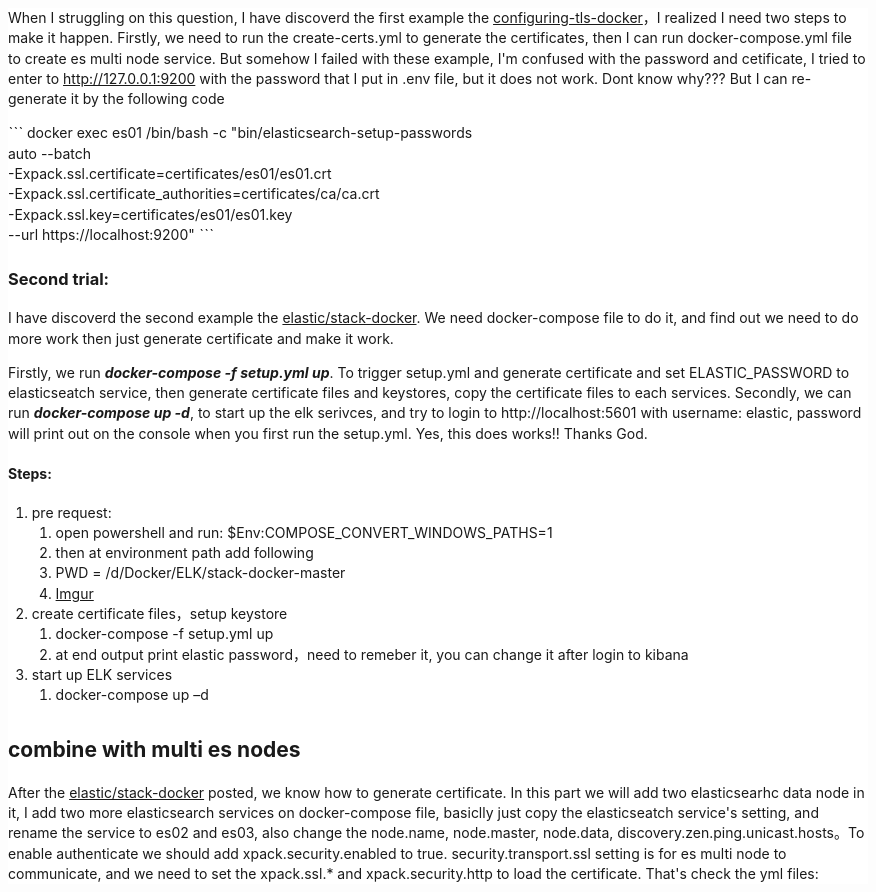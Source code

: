 When I struggling on this question, I have discoverd the first example the [configuring-tls-docker](https://www.elastic.co/guide/en/elasticsearch/reference/6.8/configuring-tls-docker.html)，I realized I need two steps to make it happen. Firstly, we need to run the create-certs.yml to generate the certificates, then I can run docker-compose.yml file to create es multi node service. But somehow I failed with these example, I'm confused with the password and cetificate, I tried to enter to http://127.0.0.1:9200 with the password that I put in .env file, but it does not work. Dont know why??? But I can re-generate it by the following code

ˋˋˋ
    docker exec es01 /bin/bash -c "bin/elasticsearch-setup-passwords \
    auto --batch \
    -Expack.ssl.certificate=certificates/es01/es01.crt \
    -Expack.ssl.certificate_authorities=certificates/ca/ca.crt \
    -Expack.ssl.key=certificates/es01/es01.key \
    --url https://localhost:9200"
ˋˋˋ

### Second trial: 

I have discoverd the second example the  [elastic/stack-docker](https://github.com/elastic/stack-docker). We need docker-compose file to do it, and find out we need to do more work then just generate certificate and make it work.


Firstly, we run ***docker-compose -f setup.yml up***. To trigger setup.yml and generate certificate and set ELASTIC_PASSWORD to elasticseatch service, then generate certificate files and keystores, copy the certificate files to each services. Secondly, we can run ***docker-compose up -d***, to start up the elk serivces, and try to login to http://localhost:5601 with username: elastic, password will print out on the console when you first run the setup.yml. Yes, this does works!! Thanks God.

#### Steps: 

1. pre request:  
   1. open powershell and run: $Env:COMPOSE_CONVERT_WINDOWS_PATHS=1 
   2. then at environment path add following
   3. PWD = /d/Docker/ELK/stack-docker-master 
   4. [Imgur](https://i.imgur.com/FfVkBGp.png)
2. create certificate files，setup keystore 
   1. docker-compose -f setup.yml up 
   2. at end output print elastic password，need to remeber it, you can change it after login to kibana  
3. start up ELK services
   1. docker-compose up –d 

## combine with multi es nodes

After the [elastic/stack-docker](https://github.com/elastic/stack-docker) posted, we know how to generate certificate. In this part we will add two elasticsearhc data node in it, I add two more elasticsearch services on docker-compose file, basiclly just copy the elasticseatch service's setting, and rename the service to es02 and es03, also change the node.name, node.master, node.data, discovery.zen.ping.unicast.hosts。To enable authenticate we should add xpack.security.enabled to true. security.transport.ssl setting is for es multi node to communicate, and we need to set the xpack.ssl.* and xpack.security.http to load the certificate.
That's check the yml files: 
